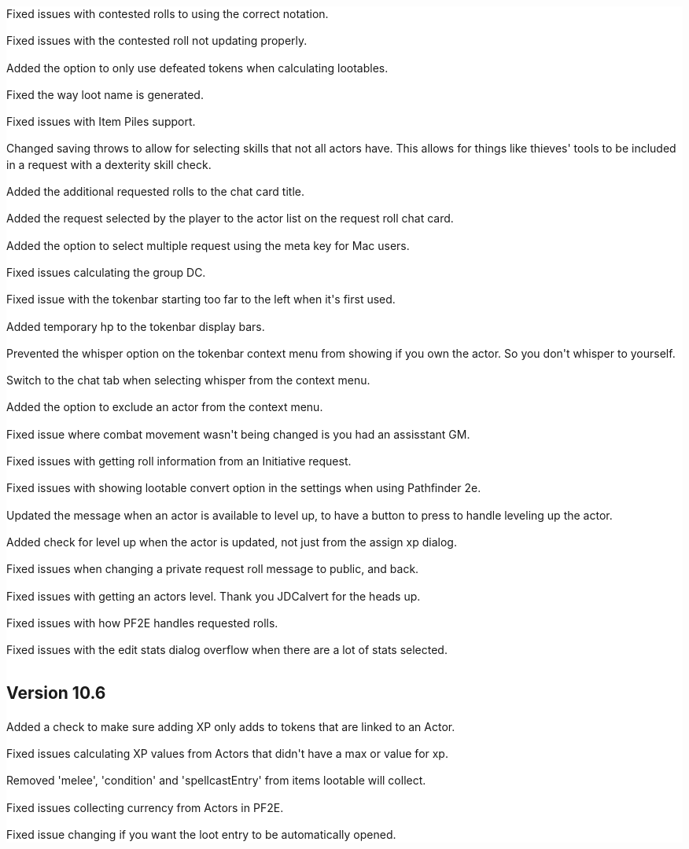 Fixed issues with contested rolls to using the correct notation.

Fixed issues with the contested roll not updating properly.

Added the option to only use defeated tokens when calculating lootables.

Fixed the way loot name is generated.

Fixed issues with Item Piles support.

Changed saving throws to allow for selecting skills that not all actors have.  This allows for things like thieves' tools to be included in a request with a dexterity skill check.

Added the additional requested rolls to the chat card title.

Added the request selected by the player to the actor list on the request roll chat card.

Added the option to select multiple request using the meta key for Mac users.

Fixed issues calculating the group DC.

Fixed issue with the tokenbar starting too far to the left when it's first used.

Added temporary hp to the tokenbar display bars.

Prevented the whisper option on the tokenbar context menu from showing if you own the actor.  So you don't whisper to yourself.

Switch to the chat tab when selecting whisper from the context menu.

Added the option to exclude an actor from the context menu.

Fixed issue where combat movement wasn't being changed is you had an assisstant GM.

Fixed issues with getting roll information from an Initiative request.

Fixed issues with showing lootable convert option in the settings when using Pathfinder 2e.

Updated the message when an actor is available to level up, to have a button to press to handle leveling up the actor.

Added check for level up when the actor is updated, not just from the assign xp dialog.

Fixed issues when changing a private request roll message to public, and back.

Fixed issues with getting an actors level.  Thank you JDCalvert for the heads up.

Fixed issues with how PF2E handles requested rolls.

Fixed issues with the edit stats dialog overflow when there are a lot of stats selected.

## Version 10.6

Added a check to make sure adding XP only adds to tokens that are linked to an Actor.

Fixed issues calculating XP values from Actors that didn't have a max or value for xp.

Removed 'melee', 'condition' and 'spellcastEntry' from items lootable will collect.

Fixed issues collecting currency from Actors in PF2E.

Fixed issue changing if you want the loot entry to be automatically opened.
